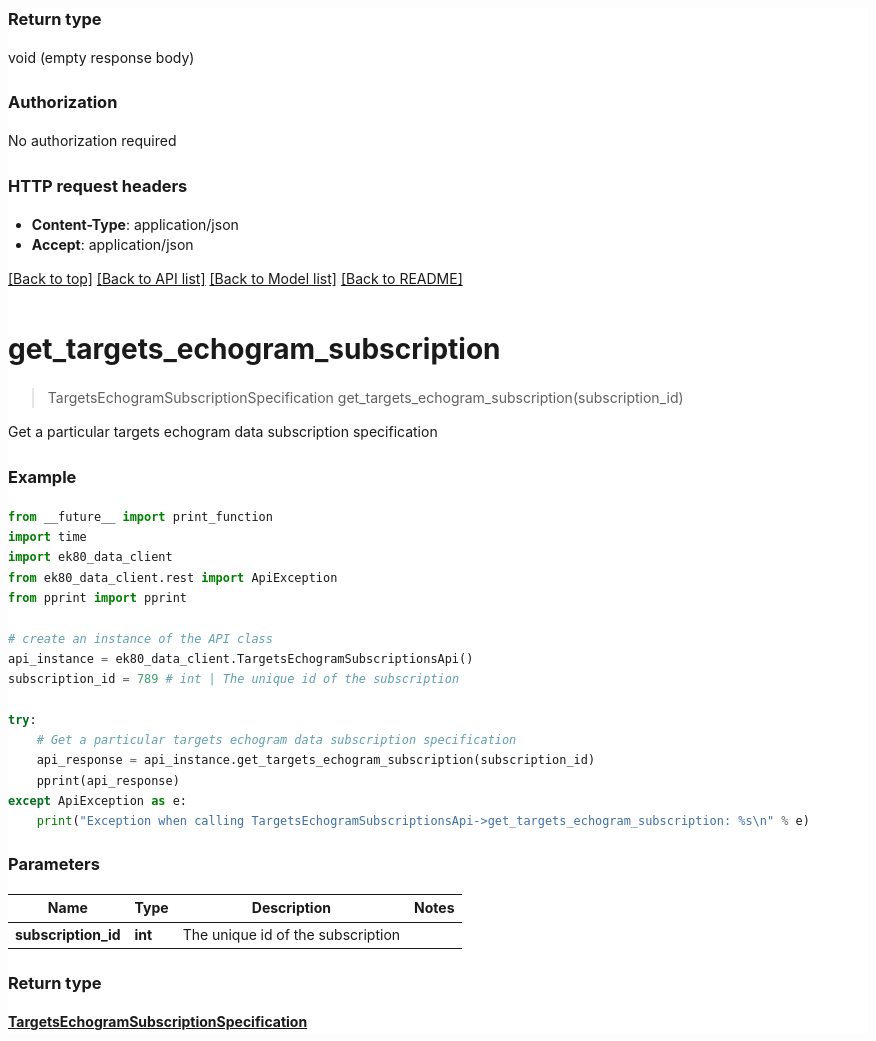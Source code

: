 ### Return type

void (empty response body)

### Authorization

No authorization required

### HTTP request headers

 - **Content-Type**: application/json
 - **Accept**: application/json

[[Back to top]](#) [[Back to API list]](../README.md#documentation-for-api-endpoints) [[Back to Model list]](../README.md#documentation-for-models) [[Back to README]](../README.md)

# **get_targets_echogram_subscription**
> TargetsEchogramSubscriptionSpecification get_targets_echogram_subscription(subscription_id)

Get a particular targets echogram data subscription specification

### Example
```python
from __future__ import print_function
import time
import ek80_data_client
from ek80_data_client.rest import ApiException
from pprint import pprint

# create an instance of the API class
api_instance = ek80_data_client.TargetsEchogramSubscriptionsApi()
subscription_id = 789 # int | The unique id of the subscription

try:
    # Get a particular targets echogram data subscription specification
    api_response = api_instance.get_targets_echogram_subscription(subscription_id)
    pprint(api_response)
except ApiException as e:
    print("Exception when calling TargetsEchogramSubscriptionsApi->get_targets_echogram_subscription: %s\n" % e)
```

### Parameters

Name | Type | Description  | Notes
------------- | ------------- | ------------- | -------------
 **subscription_id** | **int**| The unique id of the subscription | 

### Return type

[**TargetsEchogramSubscriptionSpecification**](TargetsEchogramSubscriptionSpecification.md)
